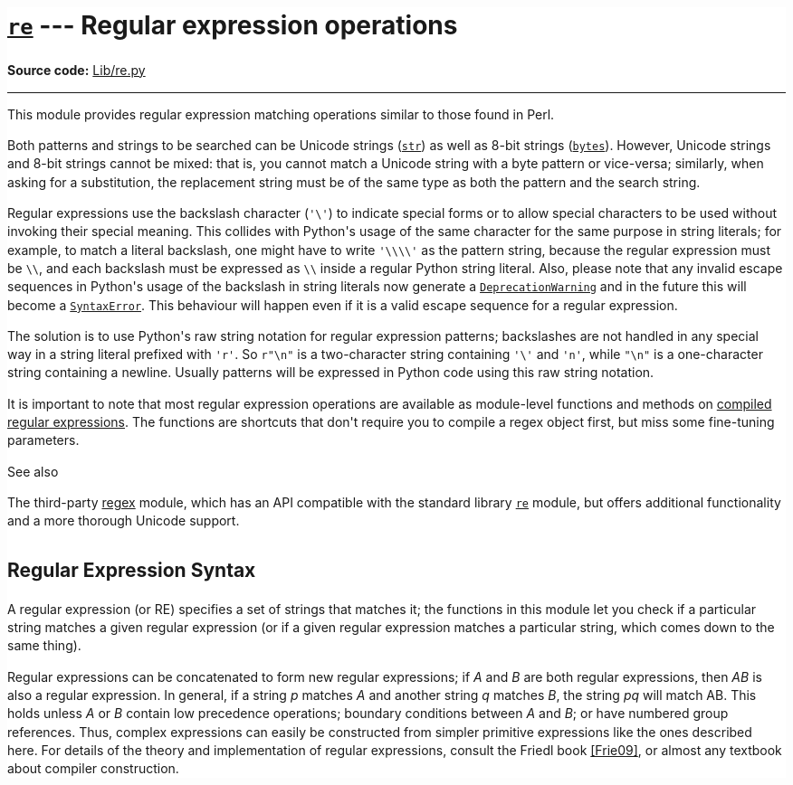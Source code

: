 [`re`](https://docs.python.org/3/library/re.html#module-re "re: Regular expression operations.") --- Regular expression operations[](https://docs.python.org/3/library/re.html#module-re "Permalink to this headline")
====================================================================================================================================================================================================================

**Source code:** [Lib/re.py](https://github.com/python/cpython/tree/3.9/Lib/re.py)

* * * * *

This module provides regular expression matching operations similar to those found in Perl.

Both patterns and strings to be searched can be Unicode strings ([`str`](https://docs.python.org/3/library/stdtypes.html#str "str")) as well as 8-bit strings ([`bytes`](https://docs.python.org/3/library/stdtypes.html#bytes "bytes")). However, Unicode strings and 8-bit strings cannot be mixed: that is, you cannot match a Unicode string with a byte pattern or vice-versa; similarly, when asking for a substitution, the replacement string must be of the same type as both the pattern and the search string.

Regular expressions use the backslash character (`'\'`) to indicate special forms or to allow special characters to be used without invoking their special meaning. This collides with Python's usage of the same character for the same purpose in string literals; for example, to match a literal backslash, one might have to write `'\\\\'` as the pattern string, because the regular expression must be `\\`, and each backslash must be expressed as `\\` inside a regular Python string literal. Also, please note that any invalid escape sequences in Python's usage of the backslash in string literals now generate a [`DeprecationWarning`](https://docs.python.org/3/library/exceptions.html#DeprecationWarning "DeprecationWarning") and in the future this will become a [`SyntaxError`](https://docs.python.org/3/library/exceptions.html#SyntaxError "SyntaxError"). This behaviour will happen even if it is a valid escape sequence for a regular expression.

The solution is to use Python's raw string notation for regular expression patterns; backslashes are not handled in any special way in a string literal prefixed with `'r'`. So `r"\n"` is a two-character string containing `'\'` and `'n'`, while `"\n"` is a one-character string containing a newline. Usually patterns will be expressed in Python code using this raw string notation.

It is important to note that most regular expression operations are available as module-level functions and methods on [compiled regular expressions](https://docs.python.org/3/library/re.html#re-objects). The functions are shortcuts that don't require you to compile a regex object first, but miss some fine-tuning parameters.

See also

The third-party [regex](https://pypi.org/project/regex/) module, which has an API compatible with the standard library [`re`](https://docs.python.org/3/library/re.html#module-re "re: Regular expression operations.") module, but offers additional functionality and a more thorough Unicode support.

Regular Expression Syntax[](https://docs.python.org/3/library/re.html#regular-expression-syntax "Permalink to this headline")
-----------------------------------------------------------------------------------------------------------------------------

A regular expression (or RE) specifies a set of strings that matches it; the functions in this module let you check if a particular string matches a given regular expression (or if a given regular expression matches a particular string, which comes down to the same thing).

Regular expressions can be concatenated to form new regular expressions; if *A* and *B* are both regular expressions, then *AB* is also a regular expression. In general, if a string *p* matches *A* and another string *q* matches *B*, the string *pq* will match AB. This holds unless *A* or *B* contain low precedence operations; boundary conditions between *A* and *B*; or have numbered group references. Thus, complex expressions can easily be constructed from simpler primitive expressions like the ones described here. For details of the theory and implementation of regular expressions, consult the Friedl book [[Frie09]](https://docs.python.org/3/library/re.html#frie09), or almost any textbook about compiler construction.
